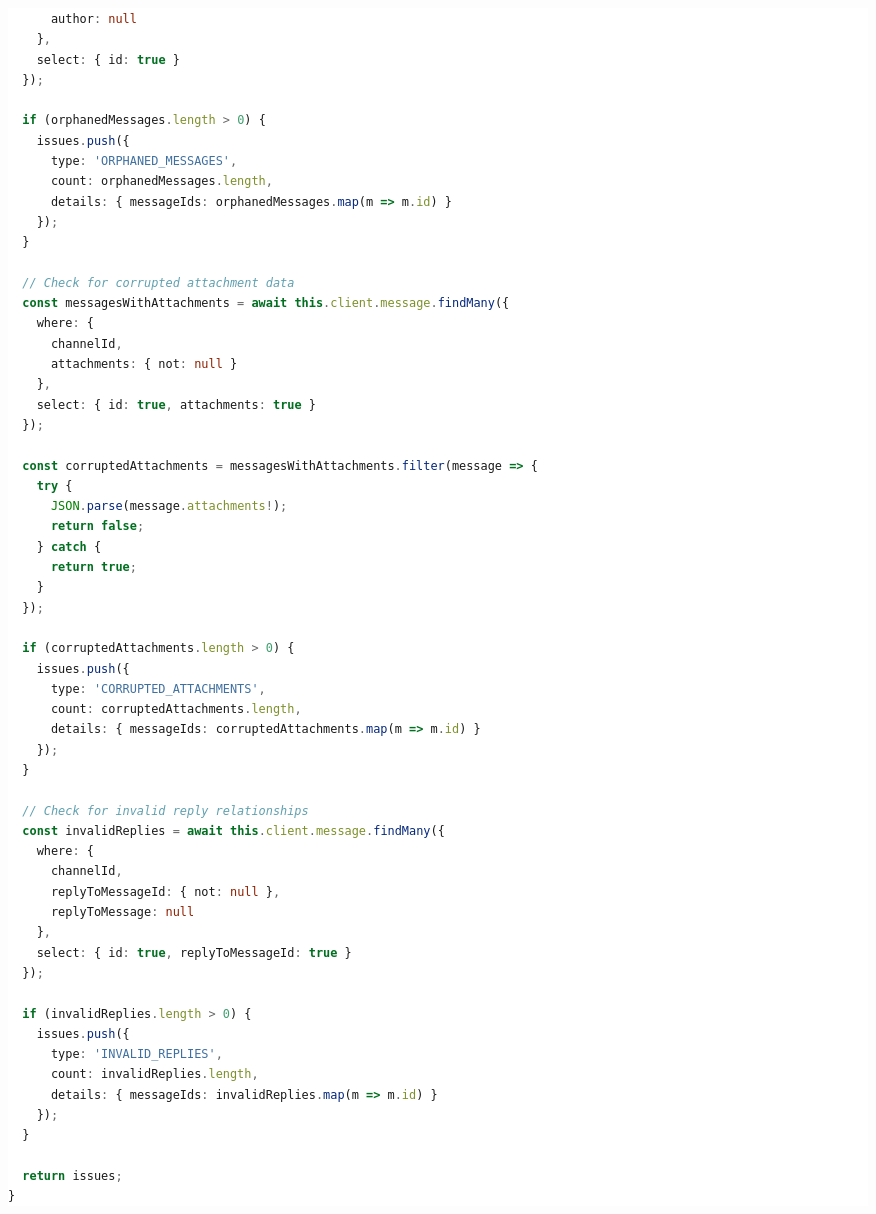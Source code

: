 ```typescript
      author: null
    },
    select: { id: true }
  });
  
  if (orphanedMessages.length > 0) {
    issues.push({
      type: 'ORPHANED_MESSAGES',
      count: orphanedMessages.length,
      details: { messageIds: orphanedMessages.map(m => m.id) }
    });
  }
  
  // Check for corrupted attachment data
  const messagesWithAttachments = await this.client.message.findMany({
    where: {
      channelId,
      attachments: { not: null }
    },
    select: { id: true, attachments: true }
  });
  
  const corruptedAttachments = messagesWithAttachments.filter(message => {
    try {
      JSON.parse(message.attachments!);
      return false;
    } catch {
      return true;
    }
  });
  
  if (corruptedAttachments.length > 0) {
    issues.push({
      type: 'CORRUPTED_ATTACHMENTS',
      count: corruptedAttachments.length,
      details: { messageIds: corruptedAttachments.map(m => m.id) }
    });
  }
  
  // Check for invalid reply relationships
  const invalidReplies = await this.client.message.findMany({
    where: {
      channelId,
      replyToMessageId: { not: null },
      replyToMessage: null
    },
    select: { id: true, replyToMessageId: true }
  });
  
  if (invalidReplies.length > 0) {
    issues.push({
      type: 'INVALID_REPLIES',
      count: invalidReplies.length,
      details: { messageIds: invalidReplies.map(m => m.id) }
    });
  }
  
  return issues;
}
```
